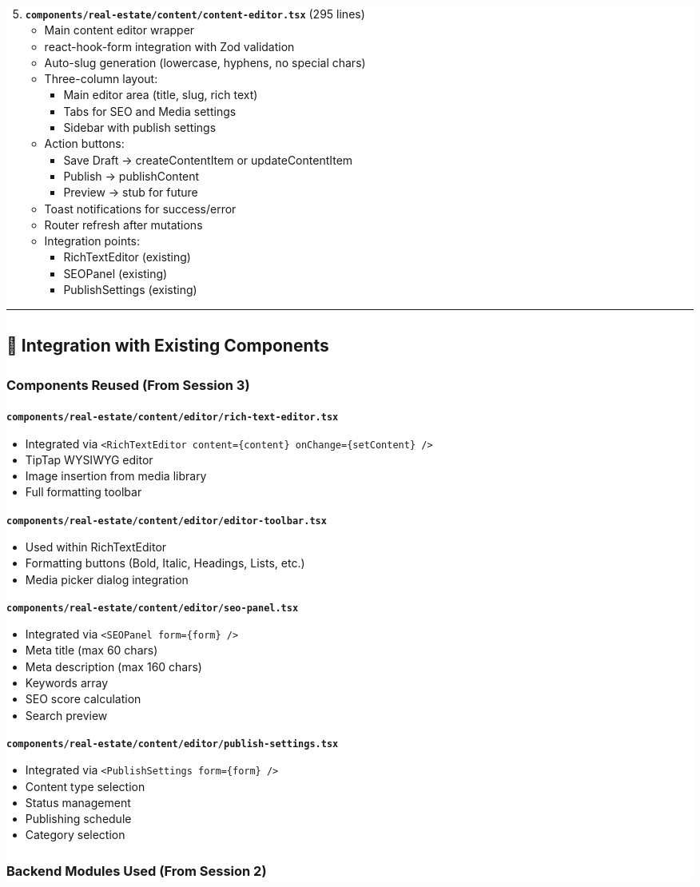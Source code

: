 5. **`components/real-estate/content/content-editor.tsx`** (295 lines)
   - Main content editor wrapper
   - react-hook-form integration with Zod validation
   - Auto-slug generation (lowercase, hyphens, no special chars)
   - Three-column layout:
     - Main editor area (title, slug, rich text)
     - Tabs for SEO and Media settings
     - Sidebar with publish settings
   - Action buttons:
     - Save Draft → createContentItem or updateContentItem
     - Publish → publishContent
     - Preview → stub for future
   - Toast notifications for success/error
   - Router refresh after mutations
   - Integration points:
     - RichTextEditor (existing)
     - SEOPanel (existing)
     - PublishSettings (existing)

---

## 🔄 Integration with Existing Components

### Components Reused (From Session 3)

**`components/real-estate/content/editor/rich-text-editor.tsx`**
- Integrated via `<RichTextEditor content={content} onChange={setContent} />`
- TipTap WYSIWYG editor
- Image insertion from media library
- Full formatting toolbar

**`components/real-estate/content/editor/editor-toolbar.tsx`**
- Used within RichTextEditor
- Formatting buttons (Bold, Italic, Headings, Lists, etc.)
- Media picker dialog integration

**`components/real-estate/content/editor/seo-panel.tsx`**
- Integrated via `<SEOPanel form={form} />`
- Meta title (max 60 chars)
- Meta description (max 160 chars)
- Keywords array
- SEO score calculation
- Search preview

**`components/real-estate/content/editor/publish-settings.tsx`**
- Integrated via `<PublishSettings form={form} />`
- Content type selection
- Status management
- Publishing schedule
- Category selection

### Backend Modules Used (From Session 2)
